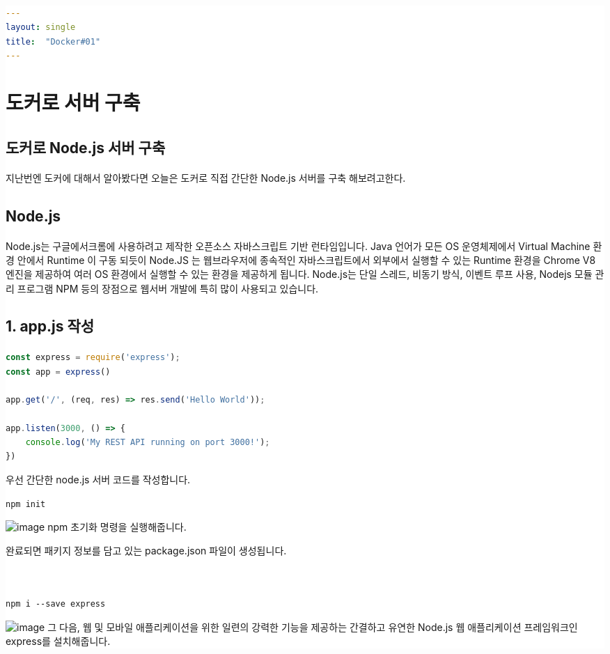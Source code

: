 ```yaml
---
layout: single
title:  "Docker#01"
---
```




# 도커로 서버 구축  


## 도커로 Node.js 서버 구축
지난번엔 도커에 대해서 알아봤다면 오늘은 도커로 직접 간단한 Node.js 서버를 구축 해보려고한다.  

## Node.js
Node.js는 구글에서크롬에 사용하려고 제작한 오픈소스 자바스크립트 기반 런타임입니다. Java 언어가 모든 OS 운영체제에서 Virtual Machine 환경 안에서 Runtime 이 구동 되듯이 Node.JS 는 웹브라우저에 종속적인 자바스크립트에서 외부에서 실행할 수 있는 Runtime 환경을 Chrome V8 엔진을 제공하여 여러 OS 환경에서 실행할 수 있는 환경을 제공하게 됩니다.  Node.js는 단일 스레드, 비동기 방식, 이벤트 루프 사용, Nodejs 모듈 관리 프로그램 NPM 등의 장점으로 웹서버 개발에 특히 많이 사용되고 있습니다.  

## 1. app.js 작성

```javascript
const express = require('express');
const app = express()

app.get('/', (req, res) => res.send('Hello World'));

app.listen(3000, () => {
    console.log('My REST API running on port 3000!');
})
```

우선 간단한 node.js 서버 코드를 작성합니다.  
  
```
npm init
```

<img width="445" alt="image" src="https://github.com/hojunleesunsin/hojunleesunsin.github.io/assets/113594859/af949edb-bd97-4eb9-82f0-3fcd0a524cd1">
npm 초기화 명령을 실행해줍니다.  

완료되면 패키지 정보를 담고 있는 package.json 파일이 생성됩니다.  
<br>
<br>

```
npm i --save express
```

<img width="295" alt="image" src="https://github.com/hojunleesunsin/hojunleesunsin.github.io/assets/113594859/a8db94cf-adb4-49e6-942e-d8331a358b01">
그 다음, 웹 및 모바일 애플리케이션을 위한 일련의 강력한 기능을 제공하는 간결하고 유연한 Node.js 웹 애플리케이션 프레임워크인 express를 설치해줍니다.  
